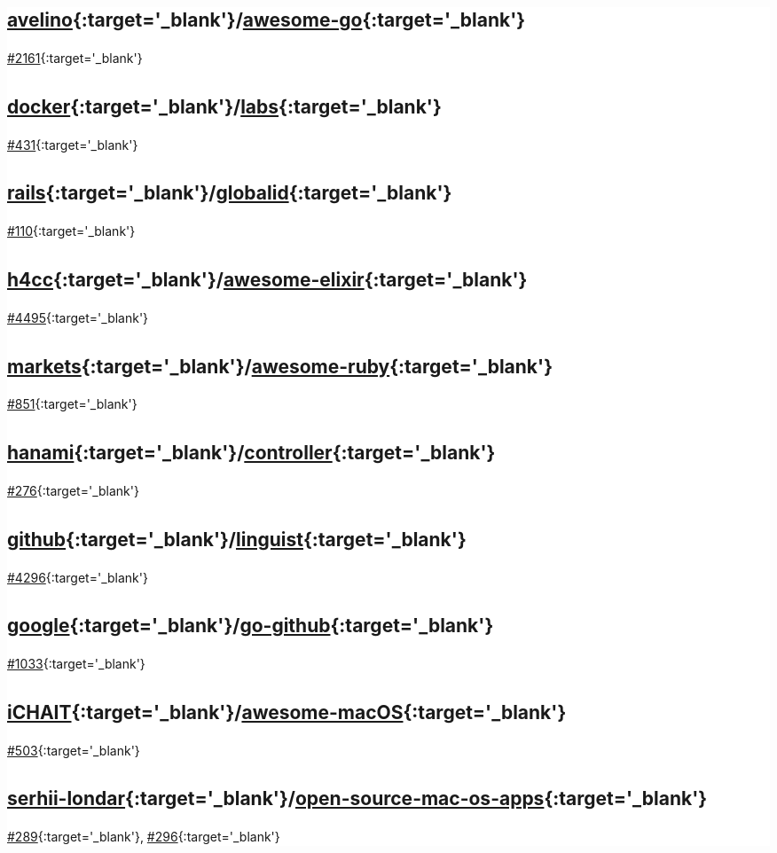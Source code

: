 <span class="octicon octicon-repo"></span>
[avelino](https://github.com/avelino){:target='_blank'}/[awesome-go](https://github.com/avelino/awesome-go){:target='_blank'}
-
[#2161](https://github.com/avelino/awesome-go/pull/2161){:target='_blank'}

<span class="octicon octicon-repo"></span>
[docker](https://github.com/docker){:target='_blank'}/[labs](https://github.com/docker/labs){:target='_blank'}
-
[#431](https://github.com/docker/labs/pull/431){:target='_blank'}

<span class="octicon octicon-repo"></span>
[rails](https://github.com/rails){:target='_blank'}/[globalid](https://github.com/rails/globalid){:target='_blank'}
-
[#110](https://github.com/rails/globalid/pull/110){:target='_blank'}

<span class="octicon octicon-repo"></span>
[h4cc](https://github.com/h4cc){:target='_blank'}/[awesome-elixir](https://github.com/h4cc/awesome-elixir){:target='_blank'}
-
[#4495](https://github.com/h4cc/awesome-elixir/pull/4495){:target='_blank'}

<span class="octicon octicon-repo"></span>
[markets](https://github.com/markets){:target='_blank'}/[awesome-ruby](https://github.com/markets/awesome-ruby){:target='_blank'}
-
[#851](https://github.com/markets/awesome-ruby/pull/851){:target='_blank'}

<span class="octicon octicon-repo"></span>
[hanami](https://github.com/hanami){:target='_blank'}/[controller](https://github.com/hanami/controller){:target='_blank'}
-
[#276](https://github.com/hanami/controller/pull/276){:target='_blank'}

<span class="octicon octicon-repo"></span>
[github](https://github.com/github){:target='_blank'}/[linguist](https://github.com/github/linguist){:target='_blank'}
-
[#4296](https://github.com/github/linguist/pull/4296){:target='_blank'}

<span class="octicon octicon-repo"></span>
[google](https://github.com/google){:target='_blank'}/[go-github](https://github.com/google/go-github){:target='_blank'}
-
[#1033](https://github.com/google/go-github/pull/1033){:target='_blank'}

<span class="octicon octicon-repo"></span>
[iCHAIT](https://github.com/iCHAIT){:target='_blank'}/[awesome-macOS](https://github.com/iCHAIT/awesome-macOS){:target='_blank'}
-
[#503](https://github.com/iCHAIT/awesome-macOS/pull/503){:target='_blank'}

<span class="octicon octicon-repo"></span>
[serhii-londar](https://github.com/serhii-londar){:target='_blank'}/[open-source-mac-os-apps](https://github.com/serhii-londar/open-source-mac-os-apps){:target='_blank'}
-
[#289](https://github.com/serhii-londar/open-source-mac-os-apps/pull/289){:target='_blank'},
[#296](https://github.com/serhii-londar/open-source-mac-os-apps/pull/296){:target='_blank'}
